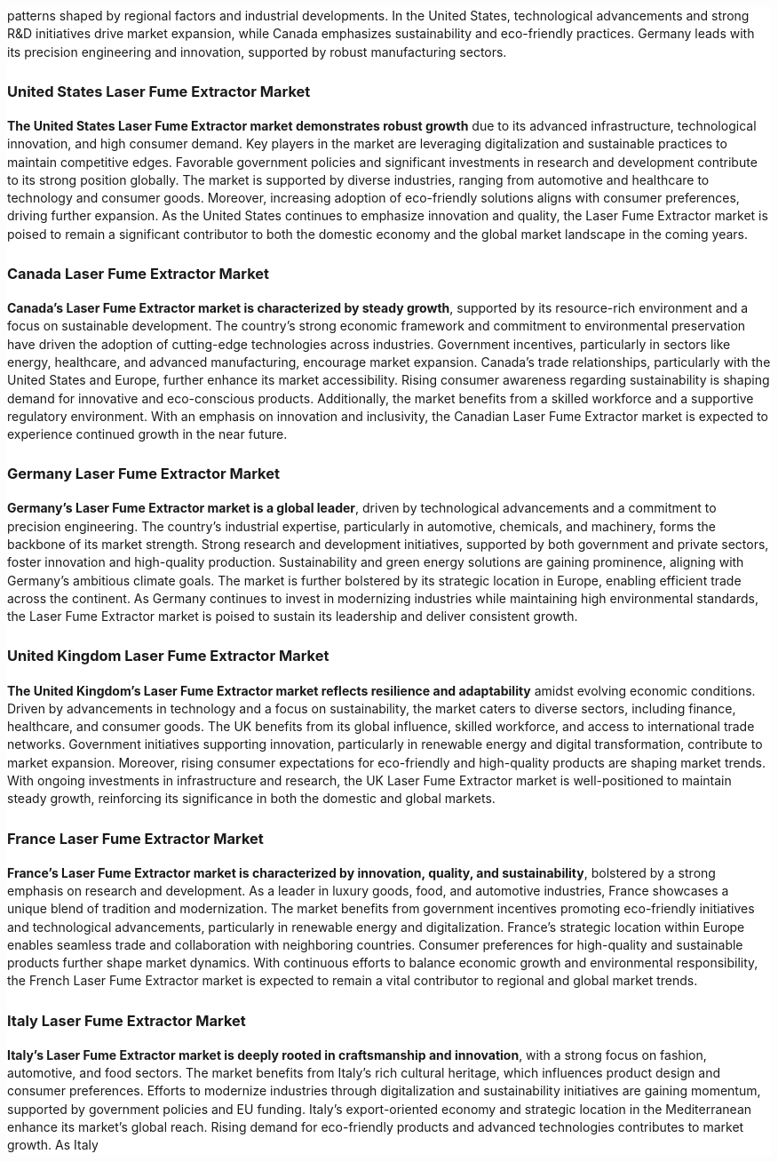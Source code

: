 patterns shaped by regional factors and industrial developments. In the United States, technological advancements and strong R&amp;D initiatives drive market expansion, while Canada emphasizes sustainability and eco-friendly practices. Germany leads with its precision engineering and innovation, supported by robust manufacturing sectors.</span></em></p></blockquote><h3><strong>United States Laser Fume Extractor Market</strong></h3><p><strong>The United States Laser Fume Extractor market demonstrates robust growth</strong> due to its advanced infrastructure, technological innovation, and high consumer demand. Key players in the market are leveraging digitalization and sustainable practices to maintain competitive edges. Favorable government policies and significant investments in research and development contribute to its strong position globally. The market is supported by diverse industries, ranging from automotive and healthcare to technology and consumer goods. Moreover, increasing adoption of eco-friendly solutions aligns with consumer preferences, driving further expansion. As the United States continues to emphasize innovation and quality, the Laser Fume Extractor market is poised to remain a significant contributor to both the domestic economy and the global market landscape in the coming years.</p><h3><strong>Canada Laser Fume Extractor Market</strong></h3><p><strong>Canada&rsquo;s Laser Fume Extractor market is characterized by steady growth</strong>, supported by its resource-rich environment and a focus on sustainable development. The country&rsquo;s strong economic framework and commitment to environmental preservation have driven the adoption of cutting-edge technologies across industries. Government incentives, particularly in sectors like energy, healthcare, and advanced manufacturing, encourage market expansion. Canada&rsquo;s trade relationships, particularly with the United States and Europe, further enhance its market accessibility. Rising consumer awareness regarding sustainability is shaping demand for innovative and eco-conscious products. Additionally, the market benefits from a skilled workforce and a supportive regulatory environment. With an emphasis on innovation and inclusivity, the Canadian Laser Fume Extractor market is expected to experience continued growth in the near future.</p><h3><strong>Germany Laser Fume Extractor Market</strong></h3><p><strong>Germany&rsquo;s Laser Fume Extractor market is a global leader</strong>, driven by technological advancements and a commitment to precision engineering. The country&rsquo;s industrial expertise, particularly in automotive, chemicals, and machinery, forms the backbone of its market strength. Strong research and development initiatives, supported by both government and private sectors, foster innovation and high-quality production. Sustainability and green energy solutions are gaining prominence, aligning with Germany&rsquo;s ambitious climate goals. The market is further bolstered by its strategic location in Europe, enabling efficient trade across the continent. As Germany continues to invest in modernizing industries while maintaining high environmental standards, the Laser Fume Extractor market is poised to sustain its leadership and deliver consistent growth.</p><h3><strong>United Kingdom Laser Fume Extractor Market</strong></h3><p><strong>The United Kingdom&rsquo;s Laser Fume Extractor market reflects resilience and adaptability</strong> amidst evolving economic conditions. Driven by advancements in technology and a focus on sustainability, the market caters to diverse sectors, including finance, healthcare, and consumer goods. The UK benefits from its global influence, skilled workforce, and access to international trade networks. Government initiatives supporting innovation, particularly in renewable energy and digital transformation, contribute to market expansion. Moreover, rising consumer expectations for eco-friendly and high-quality products are shaping market trends. With ongoing investments in infrastructure and research, the UK Laser Fume Extractor market is well-positioned to maintain steady growth, reinforcing its significance in both the domestic and global markets.</p><h3><strong>France Laser Fume Extractor Market</strong></h3><p><strong>France&rsquo;s Laser Fume Extractor market is characterized by innovation, quality, and sustainability</strong>, bolstered by a strong emphasis on research and development. As a leader in luxury goods, food, and automotive industries, France showcases a unique blend of tradition and modernization. The market benefits from government incentives promoting eco-friendly initiatives and technological advancements, particularly in renewable energy and digitalization. France&rsquo;s strategic location within Europe enables seamless trade and collaboration with neighboring countries. Consumer preferences for high-quality and sustainable products further shape market dynamics. With continuous efforts to balance economic growth and environmental responsibility, the French Laser Fume Extractor market is expected to remain a vital contributor to regional and global market trends.</p><h3><strong>Italy Laser Fume Extractor Market</strong></h3><p><strong>Italy&rsquo;s Laser Fume Extractor market is deeply rooted in craftsmanship and innovation</strong>, with a strong focus on fashion, automotive, and food sectors. The market benefits from Italy&rsquo;s rich cultural heritage, which influences product design and consumer preferences. Efforts to modernize industries through digitalization and sustainability initiatives are gaining momentum, supported by government policies and EU funding. Italy&rsquo;s export-oriented economy and strategic location in the Mediterranean enhance its market&rsquo;s global reach. Rising demand for eco-friendly products and advanced technologies contributes to market growth. As Italy
